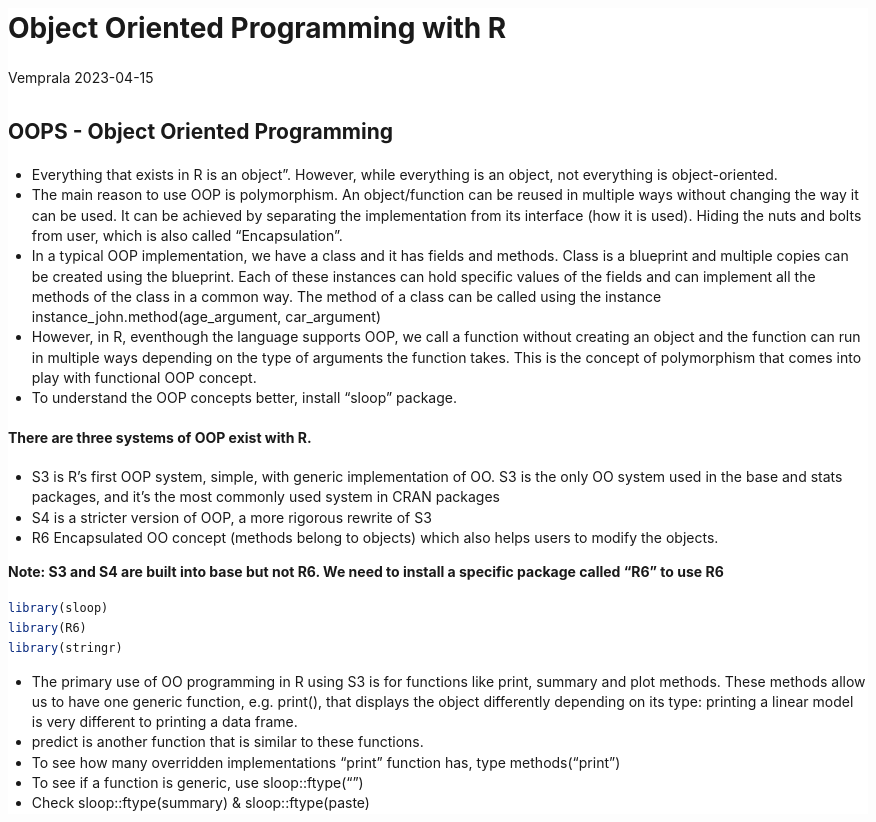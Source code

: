 Object Oriented Programming with R
================
Vemprala
2023-04-15

## OOPS - Object Oriented Programming

-   Everything that exists in R is an object”. However, while everything
    is an object, not everything is object-oriented.  
-   The main reason to use OOP is polymorphism. An object/function can
    be reused in multiple ways without changing the way it can be used.
    It can be achieved by separating the implementation from its
    interface (how it is used). Hiding the nuts and bolts from user,
    which is also called “Encapsulation”.  
-   In a typical OOP implementation, we have a class and it has fields
    and methods. Class is a blueprint and multiple copies can be created
    using the blueprint. Each of these instances can hold specific
    values of the fields and can implement all the methods of the class
    in a common way. The method of a class can be called using the
    instance instance_john.method(age_argument, car_argument)  
-   However, in R, eventhough the language supports OOP, we call a
    function without creating an object and the function can run in
    multiple ways depending on the type of arguments the function takes.
    This is the concept of polymorphism that comes into play with
    functional OOP concept.  
-   To understand the OOP concepts better, install “sloop” package.

#### There are three systems of OOP exist with R.

-   S3 is R’s first OOP system, simple, with generic implementation of
    OO. S3 is the only OO system used in the base and stats packages,
    and it’s the most commonly used system in CRAN packages
-   S4 is a stricter version of OOP, a more rigorous rewrite of S3
-   R6 Encapsulated OO concept (methods belong to objects) which also
    helps users to modify the objects.

**Note: S3 and S4 are built into base but not R6. We need to install a
specific package called “R6” to use R6**

``` r
library(sloop)
library(R6)
library(stringr)
```

-   The primary use of OO programming in R using S3 is for functions
    like print, summary and plot methods. These methods allow us to have
    one generic function, e.g. print(), that displays the object
    differently depending on its type: printing a linear model is very
    different to printing a data frame.  
-   predict is another function that is similar to these functions.
-   To see how many overridden implementations “print” function has,
    type methods(“print”)
-   To see if a function is generic, use
    sloop::ftype(“<give the function name>”)
-   Check sloop::ftype(summary) & sloop::ftype(paste)
